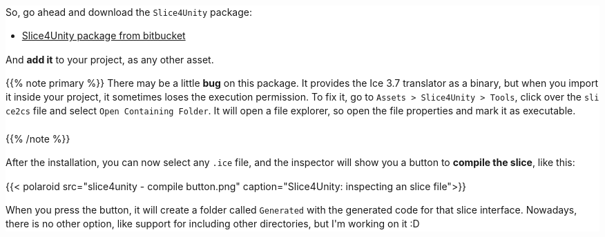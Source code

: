 So, go ahead and download the `Slice4Unity` package:

* [Slice4Unity package from
  bitbucket](https://bitbucket.org/arco_group/slice4unity/downloads/slice4unity-latest.unitypackage)

And **add it** to your project, as any other asset.

{{% note primary %}}
There may be a little **bug** on
this package. It provides the Ice 3.7 translator as a binary, but when
you import it inside your project, it sometimes loses the execution
permission. To fix it, go to `Assets > Slice4Unity > Tools`, click
over the `slice2cs` file and select `Open Containing Folder`. It will
open a file explorer, so open the file properties and mark it as
executable.<br><br>
{{% /note %}}

After the installation, you can now select any `.ice` file, and the
inspector will show you a button to **compile the slice**, like this:


{{< polaroid src="slice4unity - compile button.png"
caption="Slice4Unity: inspecting an slice file">}}


When you press the button, it will create a folder called `Generated` with the
generated code for that slice interface. Nowadays, there is no other option,
like support for including other directories, but I'm working on it :D
